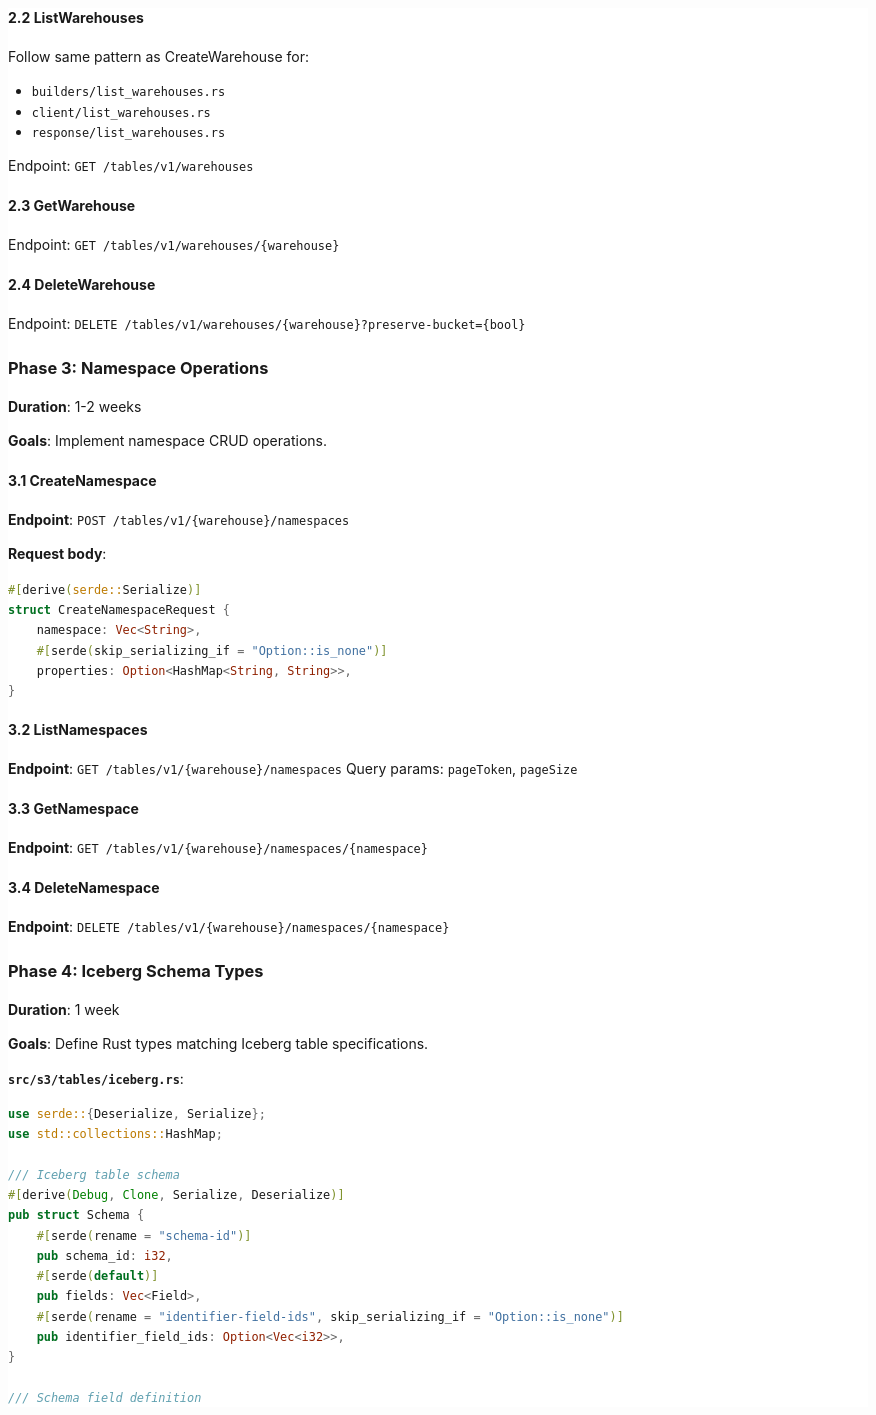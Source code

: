 #### 2.2 ListWarehouses
Follow same pattern as CreateWarehouse for:
- `builders/list_warehouses.rs`
- `client/list_warehouses.rs`
- `response/list_warehouses.rs`

Endpoint: `GET /tables/v1/warehouses`

#### 2.3 GetWarehouse
Endpoint: `GET /tables/v1/warehouses/{warehouse}`

#### 2.4 DeleteWarehouse
Endpoint: `DELETE /tables/v1/warehouses/{warehouse}?preserve-bucket={bool}`

### Phase 3: Namespace Operations

**Duration**: 1-2 weeks

**Goals**: Implement namespace CRUD operations.

#### 3.1 CreateNamespace
**Endpoint**: `POST /tables/v1/{warehouse}/namespaces`

**Request body**:
```rust
#[derive(serde::Serialize)]
struct CreateNamespaceRequest {
    namespace: Vec<String>,
    #[serde(skip_serializing_if = "Option::is_none")]
    properties: Option<HashMap<String, String>>,
}
```

#### 3.2 ListNamespaces
**Endpoint**: `GET /tables/v1/{warehouse}/namespaces`
Query params: `pageToken`, `pageSize`

#### 3.3 GetNamespace
**Endpoint**: `GET /tables/v1/{warehouse}/namespaces/{namespace}`

#### 3.4 DeleteNamespace
**Endpoint**: `DELETE /tables/v1/{warehouse}/namespaces/{namespace}`

### Phase 4: Iceberg Schema Types

**Duration**: 1 week

**Goals**: Define Rust types matching Iceberg table specifications.

**`src/s3/tables/iceberg.rs`**:

```rust
use serde::{Deserialize, Serialize};
use std::collections::HashMap;

/// Iceberg table schema
#[derive(Debug, Clone, Serialize, Deserialize)]
pub struct Schema {
    #[serde(rename = "schema-id")]
    pub schema_id: i32,
    #[serde(default)]
    pub fields: Vec<Field>,
    #[serde(rename = "identifier-field-ids", skip_serializing_if = "Option::is_none")]
    pub identifier_field_ids: Option<Vec<i32>>,
}

/// Schema field definition
```